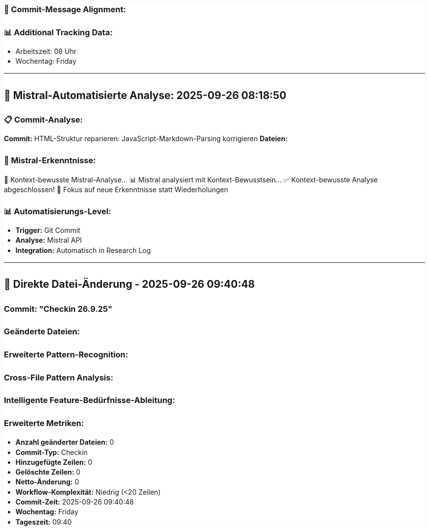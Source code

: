 ### **💬 Commit-Message Alignment:**

### **📊 Additional Tracking Data:**
- Arbeitszeit: 08 Uhr
- Wochentag: Friday

---

## 🤖 **Mistral-Automatisierte Analyse: 2025-09-26 08:18:50**

### **📋 Commit-Analyse:**
**Commit:** HTML-Struktur reparieren: JavaScript-Markdown-Parsing korrigieren
**Dateien:** 

### **🎯 Mistral-Erkenntnisse:**
🧠 Kontext-bewusste Mistral-Analyse...
📊 Mistral analysiert mit Kontext-Bewusstsein...
✅ Kontext-bewusste Analyse abgeschlossen!
🎯 Fokus auf neue Erkenntnisse statt Wiederholungen

### **📊 Automatisierungs-Level:**
- **Trigger:** Git Commit
- **Analyse:** Mistral API
- **Integration:** Automatisch in Research Log


---

## 🔄 **Direkte Datei-Änderung - 2025-09-26 09:40:48**

### **Commit:** "Checkin 26.9.25"

### **Geänderte Dateien:**

### **Erweiterte Pattern-Recognition:**

### **Cross-File Pattern Analysis:**

### **Intelligente Feature-Bedürfnisse-Ableitung:**

### **Erweiterte Metriken:**
- **Anzahl geänderter Dateien:**        0
- **Commit-Typ:** Checkin
- **Hinzugefügte Zeilen:** 0
- **Gelöschte Zeilen:** 0
- **Netto-Änderung:** 0
- **Workflow-Komplexität:** Niedrig (<20 Zeilen)
- **Commit-Zeit:** 2025-09-26 09:40:48
- **Wochentag:** Friday
- **Tageszeit:** 09:40
